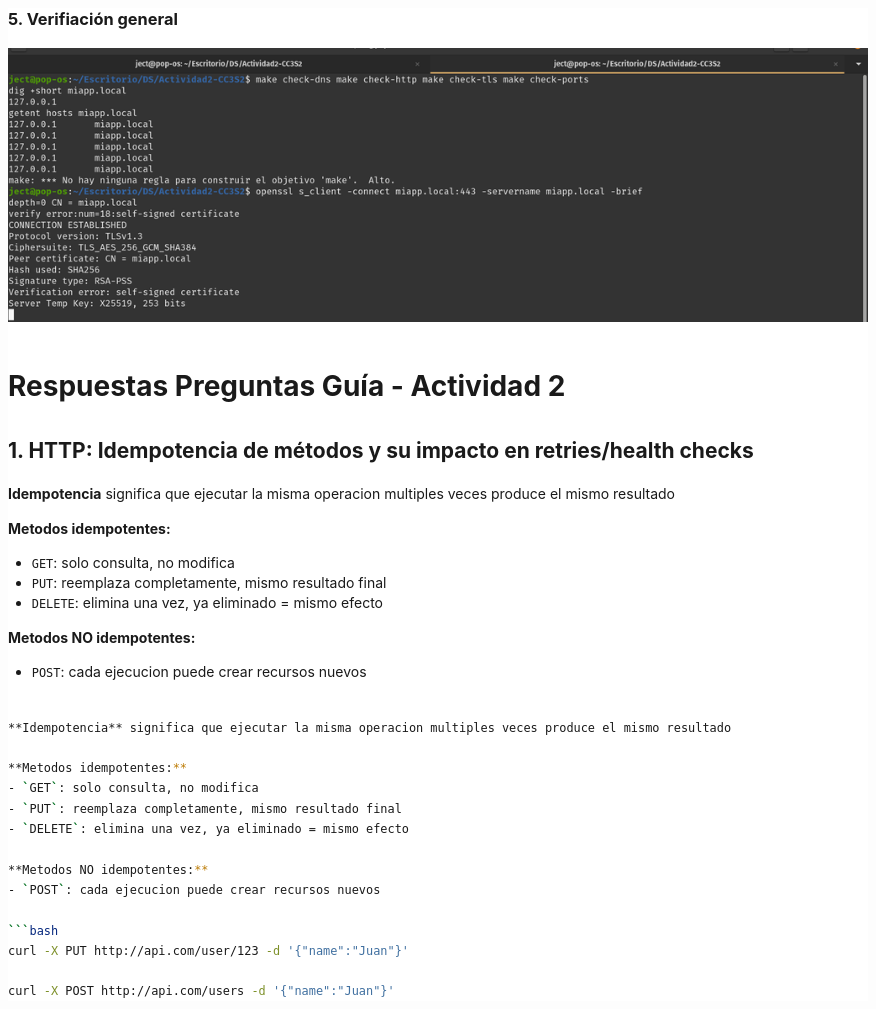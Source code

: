 ### 5. Verifiación general
![](imagenes/Prueba_General.png)

# Respuestas Preguntas Guía - Actividad 2

## 1. HTTP: Idempotencia de métodos y su impacto en retries/health checks

**Idempotencia** significa que ejecutar la misma operacion multiples veces produce el mismo resultado

**Metodos idempotentes:**
- `GET`: solo consulta, no modifica
- `PUT`: reemplaza completamente, mismo resultado final
- `DELETE`: elimina una vez, ya eliminado = mismo efecto

**Metodos NO idempotentes:**
- `POST`: cada ejecucion puede crear recursos nuevos

```bash

**Idempotencia** significa que ejecutar la misma operacion multiples veces produce el mismo resultado

**Metodos idempotentes:**
- `GET`: solo consulta, no modifica
- `PUT`: reemplaza completamente, mismo resultado final
- `DELETE`: elimina una vez, ya eliminado = mismo efecto

**Metodos NO idempotentes:**
- `POST`: cada ejecucion puede crear recursos nuevos

```bash
curl -X PUT http://api.com/user/123 -d '{"name":"Juan"}'

curl -X POST http://api.com/users -d '{"name":"Juan"}'
```
